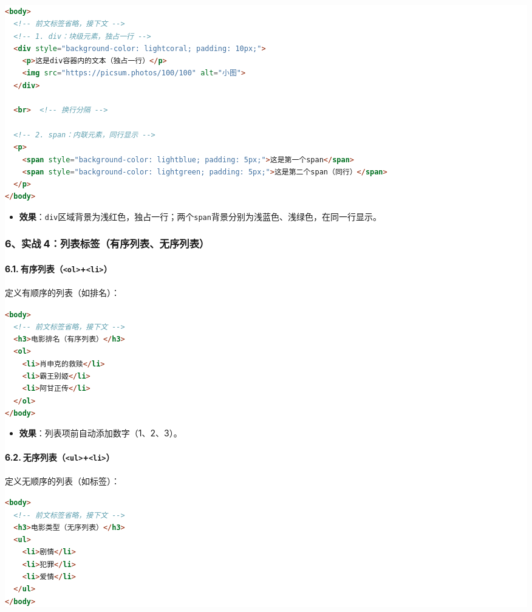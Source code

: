 ~~~html
<body>
  <!-- 前文标签省略，接下文 -->
  <!-- 1. div：块级元素，独占一行 -->
  <div style="background-color: lightcoral; padding: 10px;">
    <p>这是div容器内的文本（独占一行）</p>
    <img src="https://picsum.photos/100/100" alt="小图">
  </div>

  <br>  <!-- 换行分隔 -->

  <!-- 2. span：内联元素，同行显示 -->
  <p>
    <span style="background-color: lightblue; padding: 5px;">这是第一个span</span>
    <span style="background-color: lightgreen; padding: 5px;">这是第二个span（同行）</span>
  </p>
</body>
~~~

- **效果**：`div`区域背景为浅红色，独占一行；两个`span`背景分别为浅蓝色、浅绿色，在同一行显示。

### 6、实战 4：列表标签（有序列表、无序列表）

#### 6.1. 有序列表（`<ol>`+`<li>`）

定义有顺序的列表（如排名）：

~~~html
<body>
  <!-- 前文标签省略，接下文 -->
  <h3>电影排名（有序列表）</h3>
  <ol>
    <li>肖申克的救赎</li>
    <li>霸王别姬</li>
    <li>阿甘正传</li>
  </ol>
</body>
~~~

- **效果**：列表项前自动添加数字（1、2、3）。

#### 6.2. 无序列表（`<ul>`+`<li>`）

定义无顺序的列表（如标签）：

~~~html
<body>
  <!-- 前文标签省略，接下文 -->
  <h3>电影类型（无序列表）</h3>
  <ul>
    <li>剧情</li>
    <li>犯罪</li>
    <li>爱情</li>
  </ul>
</body>
~~~
